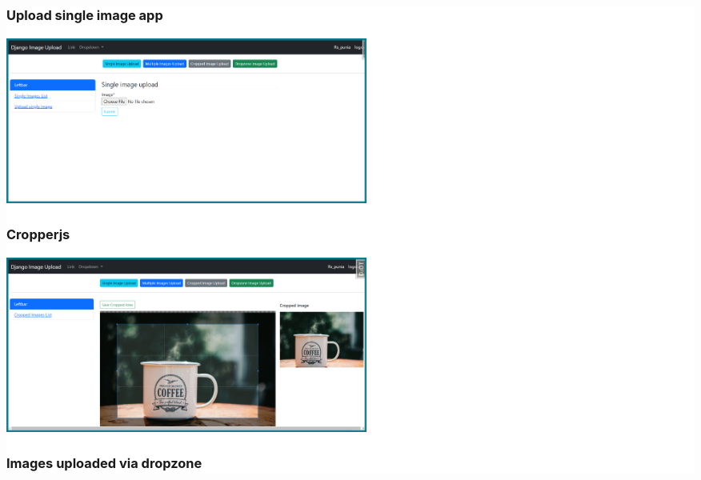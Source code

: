 ### Upload single image app

<img src="static\img\single.png" height=auto width=450>

### Cropperjs

<img src="static\img\cropperjs.png" height=auto width=450>

### Images uploaded via dropzone
